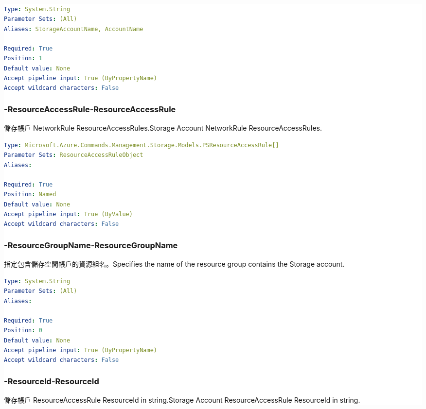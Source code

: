 ```yaml
Type: System.String
Parameter Sets: (All)
Aliases: StorageAccountName, AccountName

Required: True
Position: 1
Default value: None
Accept pipeline input: True (ByPropertyName)
Accept wildcard characters: False
```

### <span data-ttu-id="d8744-137">-ResourceAccessRule</span><span class="sxs-lookup"><span data-stu-id="d8744-137">-ResourceAccessRule</span></span>
<span data-ttu-id="d8744-138">儲存帳戶 NetworkRule ResourceAccessRules.</span><span class="sxs-lookup"><span data-stu-id="d8744-138">Storage Account NetworkRule ResourceAccessRules.</span></span>

```yaml
Type: Microsoft.Azure.Commands.Management.Storage.Models.PSResourceAccessRule[]
Parameter Sets: ResourceAccessRuleObject
Aliases:

Required: True
Position: Named
Default value: None
Accept pipeline input: True (ByValue)
Accept wildcard characters: False
```

### <span data-ttu-id="d8744-139">-ResourceGroupName</span><span class="sxs-lookup"><span data-stu-id="d8744-139">-ResourceGroupName</span></span>
<span data-ttu-id="d8744-140">指定包含儲存空間帳戶的資源組名。</span><span class="sxs-lookup"><span data-stu-id="d8744-140">Specifies the name of the resource group contains the Storage account.</span></span>

```yaml
Type: System.String
Parameter Sets: (All)
Aliases:

Required: True
Position: 0
Default value: None
Accept pipeline input: True (ByPropertyName)
Accept wildcard characters: False
```

### <span data-ttu-id="d8744-141">-ResourceId</span><span class="sxs-lookup"><span data-stu-id="d8744-141">-ResourceId</span></span>
<span data-ttu-id="d8744-142">儲存帳戶 ResourceAccessRule ResourceId in string.</span><span class="sxs-lookup"><span data-stu-id="d8744-142">Storage Account ResourceAccessRule ResourceId  in string.</span></span>
